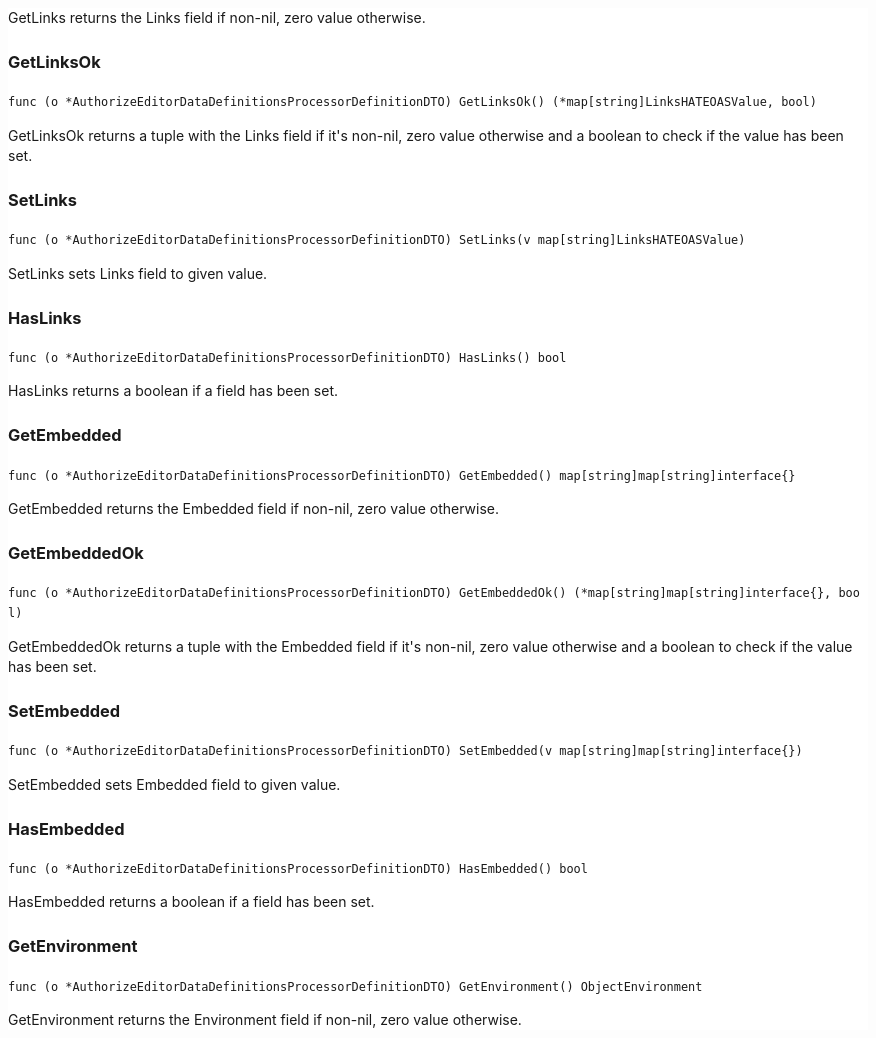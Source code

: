GetLinks returns the Links field if non-nil, zero value otherwise.

### GetLinksOk

`func (o *AuthorizeEditorDataDefinitionsProcessorDefinitionDTO) GetLinksOk() (*map[string]LinksHATEOASValue, bool)`

GetLinksOk returns a tuple with the Links field if it's non-nil, zero value otherwise
and a boolean to check if the value has been set.

### SetLinks

`func (o *AuthorizeEditorDataDefinitionsProcessorDefinitionDTO) SetLinks(v map[string]LinksHATEOASValue)`

SetLinks sets Links field to given value.

### HasLinks

`func (o *AuthorizeEditorDataDefinitionsProcessorDefinitionDTO) HasLinks() bool`

HasLinks returns a boolean if a field has been set.

### GetEmbedded

`func (o *AuthorizeEditorDataDefinitionsProcessorDefinitionDTO) GetEmbedded() map[string]map[string]interface{}`

GetEmbedded returns the Embedded field if non-nil, zero value otherwise.

### GetEmbeddedOk

`func (o *AuthorizeEditorDataDefinitionsProcessorDefinitionDTO) GetEmbeddedOk() (*map[string]map[string]interface{}, bool)`

GetEmbeddedOk returns a tuple with the Embedded field if it's non-nil, zero value otherwise
and a boolean to check if the value has been set.

### SetEmbedded

`func (o *AuthorizeEditorDataDefinitionsProcessorDefinitionDTO) SetEmbedded(v map[string]map[string]interface{})`

SetEmbedded sets Embedded field to given value.

### HasEmbedded

`func (o *AuthorizeEditorDataDefinitionsProcessorDefinitionDTO) HasEmbedded() bool`

HasEmbedded returns a boolean if a field has been set.

### GetEnvironment

`func (o *AuthorizeEditorDataDefinitionsProcessorDefinitionDTO) GetEnvironment() ObjectEnvironment`

GetEnvironment returns the Environment field if non-nil, zero value otherwise.
